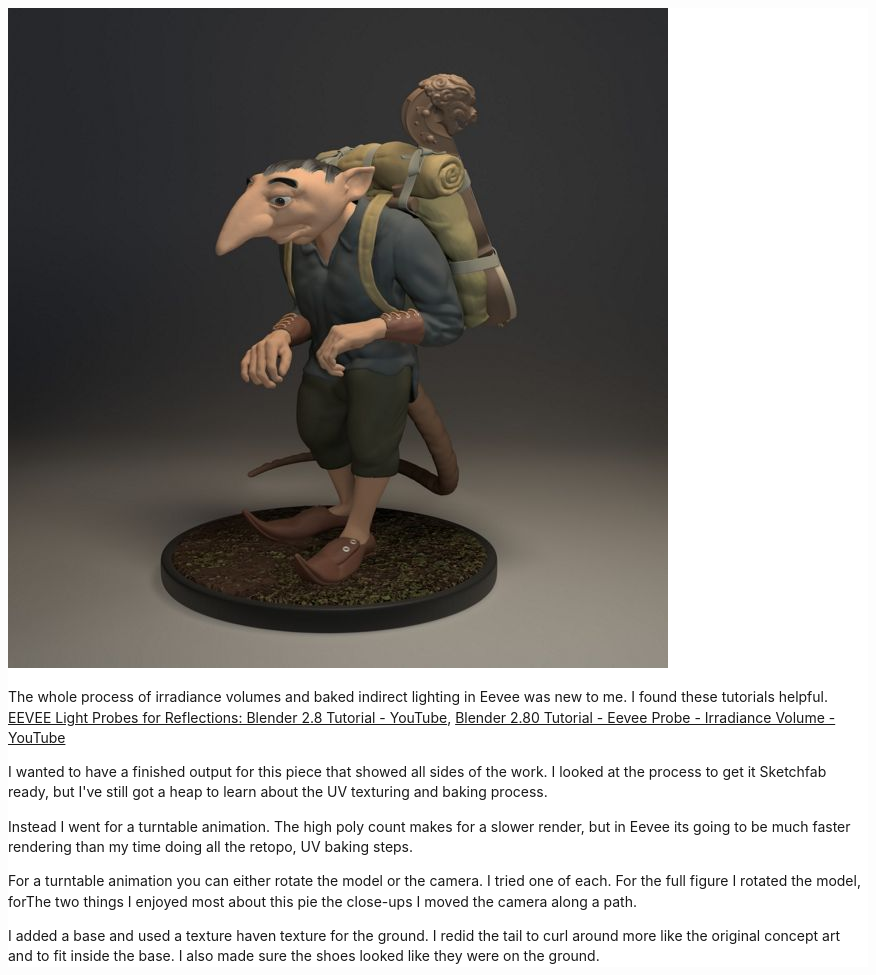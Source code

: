 [![final](../images/2021-03-17/final-render-660.jpg)](../images/2021-03-17/final-render-1920.jpg)

The whole process of irradiance volumes and baked indirect lighting in Eevee was new to me. I found these tutorials helpful. [EEVEE Light Probes for Reflections: Blender 2.8 Tutorial - YouTube](https://www.youtube.com/watch?v=JjzilEjjpws), [Blender 2.80 Tutorial - Eevee Probe - Irradiance Volume - YouTube](https://www.youtube.com/watch?v=FnxzZe2ZKHs)

I wanted to have a finished output for this piece that showed all sides of the work. I looked at the process to get it Sketchfab ready, but I've still got a heap to learn about the UV texturing and baking process.

Instead I went for a turntable animation. The high poly count makes for a slower render, but in Eevee its going to be much faster rendering than my time doing all the retopo, UV baking steps.

For a turntable animation you can either rotate the model or the camera. I tried one of each. For the full figure I rotated the model, forThe two things I enjoyed most about this pie the close-ups I moved the camera along a path.

I added a base and used a texture haven texture for the ground. I redid the tail to curl around more like the original concept art and to fit inside the base. I also made sure the shoes looked like they were on the ground.
